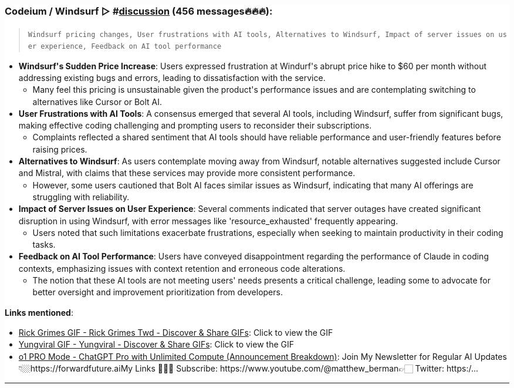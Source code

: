 
### **Codeium / Windsurf ▷ #[discussion](https://discord.com/channels/1027685395649015980/1027697446446432336/1314322482475438111)** (456 messages🔥🔥🔥): 

> `Windsurf pricing changes, User frustrations with AI tools, Alternatives to Windsurf, Impact of server issues on user experience, Feedback on AI tool performance` 


- **Windsurf's Sudden Price Increase**: Users expressed frustration at Windurf's abrupt price hike to $60 per month without addressing existing bugs and errors, leading to dissatisfaction with the service.
   - Many feel this pricing is unsustainable given the product's performance issues and are contemplating switching to alternatives like Cursor or Bolt AI.
- **User Frustrations with AI Tools**: A consensus emerged that several AI tools, including Windsurf, suffer from significant bugs, making effective coding challenging and prompting users to reconsider their subscriptions.
   - Complaints reflected a shared sentiment that AI tools should have reliable performance and user-friendly features before raising prices.
- **Alternatives to Windsurf**: As users contemplate moving away from Windsurf, notable alternatives suggested include Cursor and Mistral, with claims that these services may provide more consistent performance.
   - However, some users cautioned that Bolt AI faces similar issues as Windsurf, indicating that many AI offerings are struggling with reliability.
- **Impact of Server Issues on User Experience**: Several comments indicated that server outages have created significant disruption in using Windsurf, with error messages like 'resource_exhausted' frequently appearing.
   - Users noted that such limitations exacerbate frustrations, especially when seeking to maintain productivity in their coding tasks.
- **Feedback on AI Tool Performance**: Users have conveyed disappointment regarding the performance of Claude in coding contexts, emphasizing issues with context retention and erroneous code alterations.
   - The notion that these AI tools are not meeting users' needs presents a critical challenge, leading some to advocate for better oversight and improvement prioritization from developers.


<div class="linksMentioned">

<strong>Links mentioned</strong>:

<ul>
<li>
<a href="https://tenor.com/view/rick-grimes-twd-the-walking-dead-rick-grimes-coma-gif-1227282216097103455">Rick Grimes GIF - Rick Grimes Twd - Discover &amp; Share GIFs</a>: Click to view the GIF</li><li><a href="https://tenor.com/view/yungviral-gif-18022495009404817544">Yungviral GIF - Yungviral - Discover &amp; Share GIFs</a>: Click to view the GIF</li><li><a href="https://www.youtube.com/watch?v=xDZlVj53fgk">o1 PRO Mode - ChatGPT Pro with Unlimited Compute (Announcement Breakdown)</a>: Join My Newsletter for Regular AI Updates 👇🏼https://forwardfuture.aiMy Links 🔗👉🏻 Subscribe: https://www.youtube.com/@matthew_berman👉🏻 Twitter: https:/...
</li>
</ul>

</div>
  

---